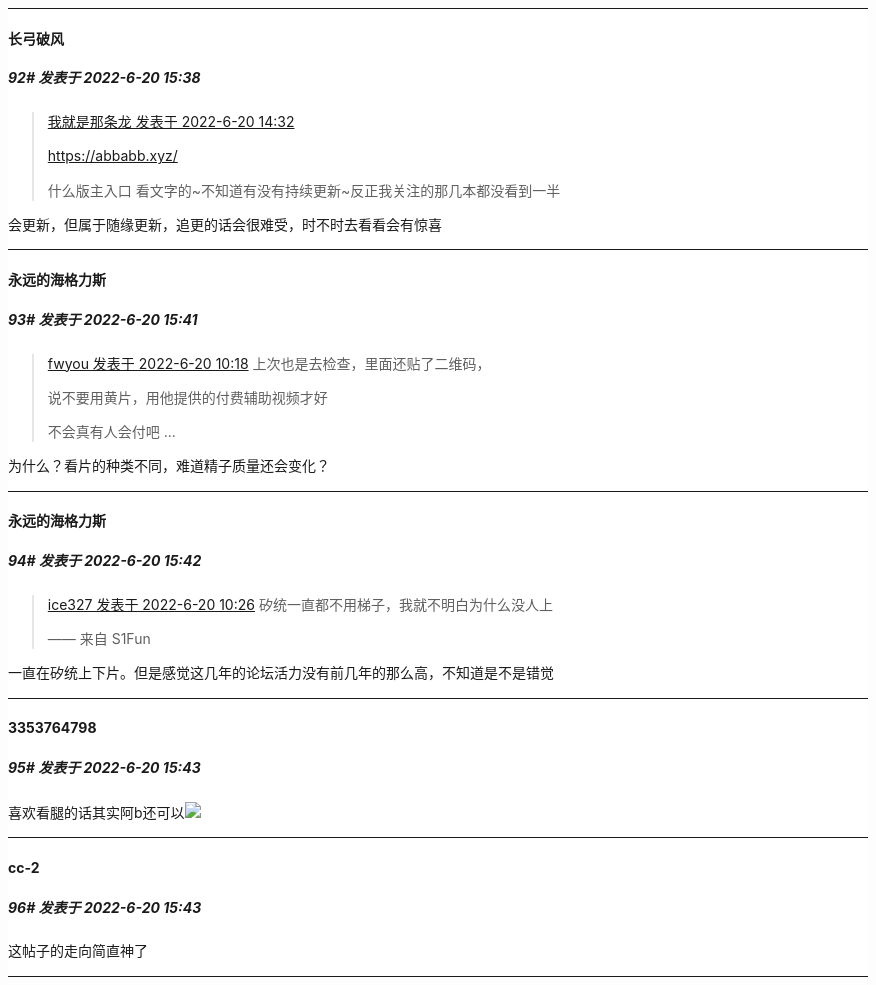 *****

####  长弓破风  
##### 92#       发表于 2022-6-20 15:38

<blockquote><a href="httphttps://bbs.saraba1st.com/2b/forum.php?mod=redirect&amp;goto=findpost&amp;pid=56339857&amp;ptid=2076799" target="_blank">我就是那条龙 发表于 2022-6-20 14:32</a>

https://abbabb.xyz/

什么版主入口 看文字的~不知道有没有持续更新~反正我关注的那几本都没看到一半</blockquote>
会更新，但属于随缘更新，追更的话会很难受，时不时去看看会有惊喜

*****

####  永远的海格力斯  
##### 93#       发表于 2022-6-20 15:41

<blockquote><a href="httphttps://bbs.saraba1st.com/2b/forum.php?mod=redirect&amp;goto=findpost&amp;pid=56336440&amp;ptid=2076799" target="_blank">fwyou 发表于 2022-6-20 10:18</a>
上次也是去检查，里面还贴了二维码，

说不要用黄片，用他提供的付费辅助视频才好

不会真有人会付吧 ...</blockquote>
为什么？看片的种类不同，难道精子质量还会变化？



*****

####  永远的海格力斯  
##### 94#       发表于 2022-6-20 15:42

<blockquote><a href="httphttps://bbs.saraba1st.com/2b/forum.php?mod=redirect&amp;goto=findpost&amp;pid=56336539&amp;ptid=2076799" target="_blank">ice327 发表于 2022-6-20 10:26</a>
矽统一直都不用梯子，我就不明白为什么没人上

—— 来自 S1Fun</blockquote>
一直在矽统上下片。但是感觉这几年的论坛活力没有前几年的那么高，不知道是不是错觉

*****

####  3353764798  
##### 95#       发表于 2022-6-20 15:43

喜欢看腿的话其实阿b还可以<img src="https://static.saraba1st.com/image/smiley/face2017/067.png" referrerpolicy="no-referrer">

*****

####  cc-2  
##### 96#       发表于 2022-6-20 15:43

这帖子的走向简直神了

*****
